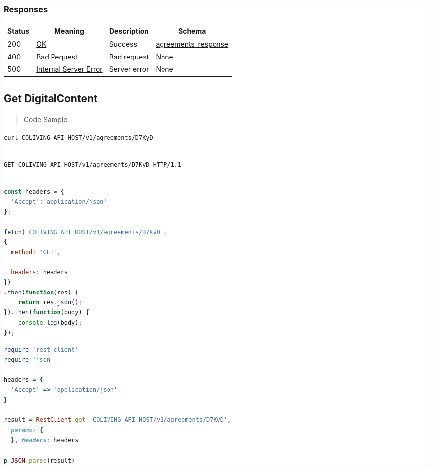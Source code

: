 <h3 id="trending-digital-contents-responses">Responses</h3>

|Status|Meaning|Description|Schema|
|---|---|---|---|
|200|[OK](https://tools.ietf.org/html/rfc7231#section-6.3.1)|Success|[agreements_response](#schemaagreements_response)|
|400|[Bad Request](https://tools.ietf.org/html/rfc7231#section-6.5.1)|Bad request|None|
|500|[Internal Server Error](https://tools.ietf.org/html/rfc7231#section-6.6.1)|Server error|None|

## Get DigitalContent

<a id="opIdGet DigitalContent"></a>

> Code Sample

```shell
curl COLIVING_API_HOST/v1/agreements/D7KyD 
 

```

```http
GET COLIVING_API_HOST/v1/agreements/D7KyD HTTP/1.1

```

```javascript

const headers = {
  'Accept':'application/json'
};

fetch('COLIVING_API_HOST/v1/agreements/D7KyD',
{
  method: 'GET',

  headers: headers
})
.then(function(res) {
    return res.json();
}).then(function(body) {
    console.log(body);
});

```

```ruby
require 'rest-client'
require 'json'

headers = {
  'Accept' => 'application/json'
}

result = RestClient.get 'COLIVING_API_HOST/v1/agreements/D7KyD',
  params: {
  }, headers: headers

p JSON.parse(result)

```

